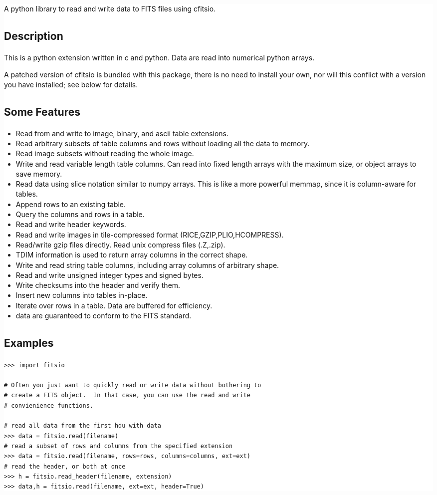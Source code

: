 A python library to read and write data to FITS files using cfitsio.

Description
-----------

This is a python extension written in c and python.  Data are read into
numerical python arrays.

A patched version of cfitsio is bundled with this package, there is no need to
install your own, nor will this conflict with a version you have installed; see
below for details.  


Some Features
-------------

- Read from and write to image, binary, and ascii table extensions.
- Read arbitrary subsets of table columns and rows without loading all
  the data to memory.
- Read image subsets without reading the whole image.
- Write and read variable length table columns.  Can read into fixed length
  arrays with the maximum size, or object arrays to save memory.
- Read data using slice notation similar to numpy arrays.  This is
  like a more powerful memmap, since it is column-aware for tables.
- Append rows to an existing table.
- Query the columns and rows in a table.
- Read and write header keywords.
- Read and write images in tile-compressed format (RICE,GZIP,PLIO,HCOMPRESS).  
- Read/write gzip files directly.  Read unix compress files (.Z,.zip).
- TDIM information is used to return array columns in the correct shape.
- Write and read string table columns, including array columns of arbitrary
  shape.
- Read and write unsigned integer types and signed bytes.
- Write checksums into the header and verify them.
- Insert new columns into tables in-place.
- Iterate over rows in a table.  Data are buffered for efficiency.
- data are guaranteed to conform to the FITS standard.


Examples
--------

    >>> import fitsio

    # Often you just want to quickly read or write data without bothering to
    # create a FITS object.  In that case, you can use the read and write
    # convienience functions.

    # read all data from the first hdu with data
    >>> data = fitsio.read(filename)
    # read a subset of rows and columns from the specified extension
    >>> data = fitsio.read(filename, rows=rows, columns=columns, ext=ext)
    # read the header, or both at once
    >>> h = fitsio.read_header(filename, extension)
    >>> data,h = fitsio.read(filename, ext=ext, header=True)
